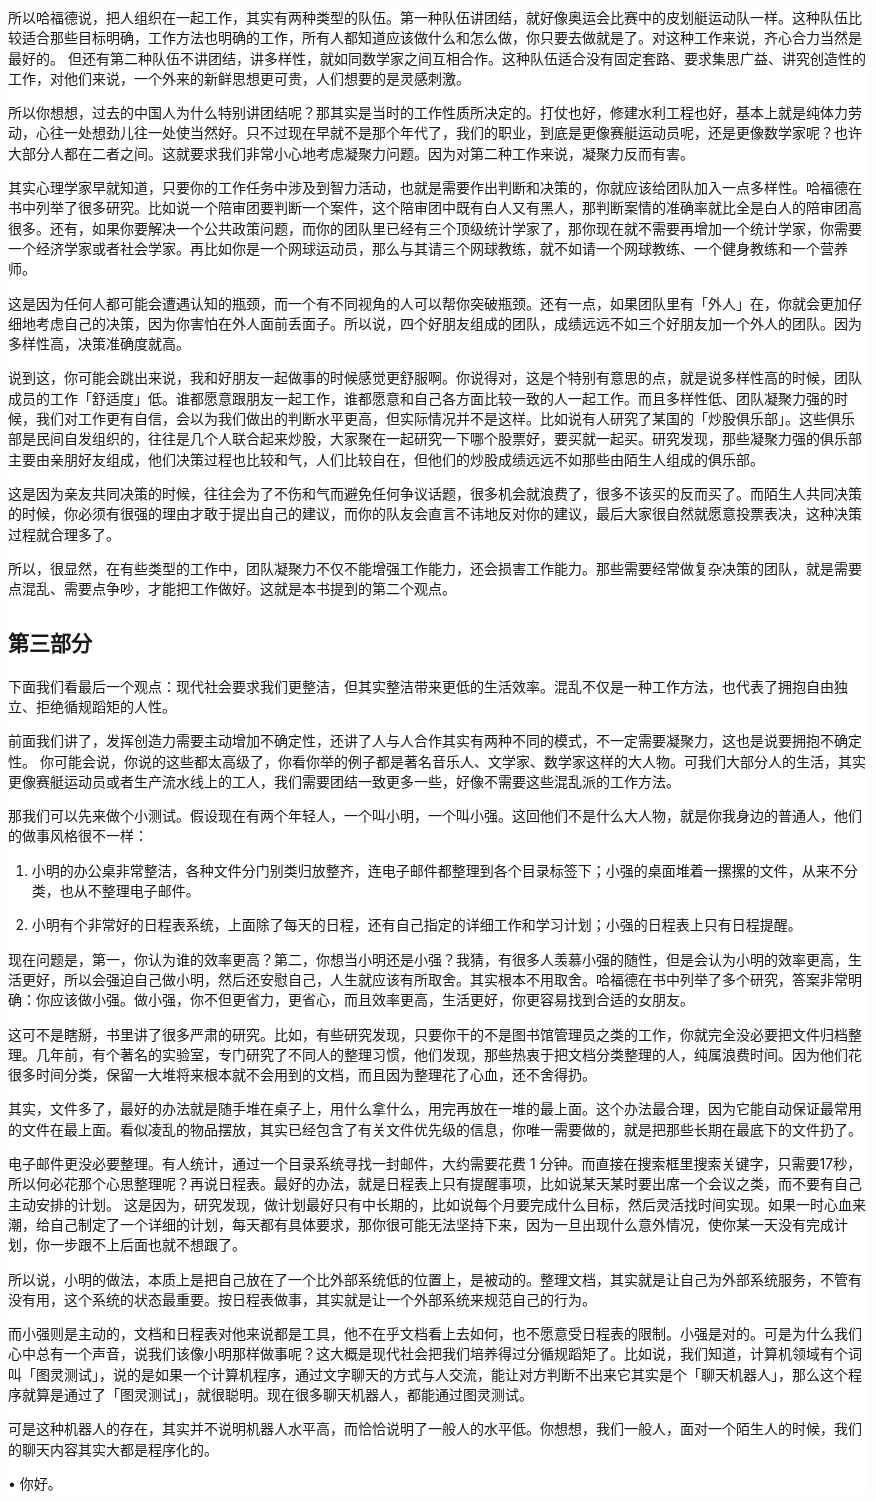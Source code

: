 所以哈福德说，把人组织在一起工作，其实有两种类型的队伍。第一种队伍讲团结，就好像奥运会比赛中的皮划艇运动队一样。这种队伍比较适合那些目标明确，工作方法也明确的工作，所有人都知道应该做什么和怎么做，你只要去做就是了。对这种工作来说，齐心合力当然是最好的。 但还有第二种队伍不讲团结，讲多样性，就如同数学家之间互相合作。这种队伍适合没有固定套路、要求集思广益、讲究创造性的工作，对他们来说，一个外来的新鲜思想更可贵，人们想要的是灵感刺激。

所以你想想，过去的中国人为什么特别讲团结呢？那其实是当时的工作性质所决定的。打仗也好，修建水利工程也好，基本上就是纯体力劳动，心往一处想劲儿往一处使当然好。只不过现在早就不是那个年代了，我们的职业，到底是更像赛艇运动员呢，还是更像数学家呢？也许大部分人都在二者之间。这就要求我们非常小心地考虑凝聚力问题。因为对第二种工作来说，凝聚力反而有害。

其实心理学家早就知道，只要你的工作任务中涉及到智力活动，也就是需要作出判断和决策的，你就应该给团队加入一点多样性。哈福德在书中列举了很多研究。比如说一个陪审团要判断一个案件，这个陪审团中既有白人又有黑人，那判断案情的准确率就比全是白人的陪审团高很多。还有，如果你要解决一个公共政策问题，而你的团队里已经有三个顶级统计学家了，那你现在就不需要再增加一个统计学家，你需要一个经济学家或者社会学家。再比如你是一个网球运动员，那么与其请三个网球教练，就不如请一个网球教练、一个健身教练和一个营养师。

这是因为任何人都可能会遭遇认知的瓶颈，而一个有不同视角的人可以帮你突破瓶颈。还有一点，如果团队里有「外人」在，你就会更加仔细地考虑自己的决策，因为你害怕在外人面前丢面子。所以说，四个好朋友组成的团队，成绩远远不如三个好朋友加一个外人的团队。因为多样性高，决策准确度就高。

说到这，你可能会跳出来说，我和好朋友一起做事的时候感觉更舒服啊。你说得对，这是个特别有意思的点，就是说多样性高的时候，团队成员的工作「舒适度」低。谁都愿意跟朋友一起工作，谁都愿意和自己各方面比较一致的人一起工作。而且多样性低、团队凝聚力强的时候，我们对工作更有自信，会以为我们做出的判断水平更高，但实际情况并不是这样。比如说有人研究了某国的「炒股俱乐部」。这些俱乐部是民间自发组织的，往往是几个人联合起来炒股，大家聚在一起研究一下哪个股票好，要买就一起买。研究发现，那些凝聚力强的俱乐部主要由亲朋好友组成，他们决策过程也比较和气，人们比较自在，但他们的炒股成绩远远不如那些由陌生人组成的俱乐部。

这是因为亲友共同决策的时候，往往会为了不伤和气而避免任何争议话题，很多机会就浪费了，很多不该买的反而买了。而陌生人共同决策的时候，你必须有很强的理由才敢于提出自己的建议，而你的队友会直言不讳地反对你的建议，最后大家很自然就愿意投票表决，这种决策过程就合理多了。

所以，很显然，在有些类型的工作中，团队凝聚力不仅不能增强工作能力，还会损害工作能力。那些需要经常做复杂决策的团队，就是需要点混乱、需要点争吵，才能把工作做好。这就是本书提到的第二个观点。

## 第三部分

下面我们看最后一个观点：现代社会要求我们更整洁，但其实整洁带来更低的生活效率。混乱不仅是一种工作方法，也代表了拥抱自由独立、拒绝循规蹈矩的人性。

前面我们讲了，发挥创造力需要主动增加不确定性，还讲了人与人合作其实有两种不同的模式，不一定需要凝聚力，这也是说要拥抱不确定性。 你可能会说，你说的这些都太高级了，你看你举的例子都是著名音乐人、文学家、数学家这样的大人物。可我们大部分人的生活，其实更像赛艇运动员或者生产流水线上的工人，我们需要团结一致更多一些，好像不需要这些混乱派的工作方法。

那我们可以先来做个小测试。假设现在有两个年轻人，一个叫小明，一个叫小强。这回他们不是什么大人物，就是你我身边的普通人，他们的做事风格很不一样：

1. 小明的办公桌非常整洁，各种文件分门别类归放整齐，连电子邮件都整理到各个目录标签下；小强的桌面堆着一摞摞的文件，从来不分类，也从不整理电子邮件。

2. 小明有个非常好的日程表系统，上面除了每天的日程，还有自己指定的详细工作和学习计划；小强的日程表上只有日程提醒。

现在问题是，第一，你认为谁的效率更高？第二，你想当小明还是小强？我猜，有很多人羡慕小强的随性，但是会认为小明的效率更高，生活更好，所以会强迫自己做小明，然后还安慰自己，人生就应该有所取舍。其实根本不用取舍。哈福德在书中列举了多个研究，答案非常明确：你应该做小强。做小强，你不但更省力，更省心，而且效率更高，生活更好，你更容易找到合适的女朋友。

这可不是瞎掰，书里讲了很多严肃的研究。比如，有些研究发现，只要你干的不是图书馆管理员之类的工作，你就完全没必要把文件归档整理。几年前，有个著名的实验室，专门研究了不同人的整理习惯，他们发现，那些热衷于把文档分类整理的人，纯属浪费时间。因为他们花很多时间分类，保留一大堆将来根本就不会用到的文档，而且因为整理花了心血，还不舍得扔。

其实，文件多了，最好的办法就是随手堆在桌子上，用什么拿什么，用完再放在一堆的最上面。这个办法最合理，因为它能自动保证最常用的文件在最上面。看似凌乱的物品摆放，其实已经包含了有关文件优先级的信息，你唯一需要做的，就是把那些长期在最底下的文件扔了。

电子邮件更没必要整理。有人统计，通过一个目录系统寻找一封邮件，大约需要花费 1 分钟。而直接在搜索框里搜索关键字，只需要17秒，所以何必花那个心思整理呢？再说日程表。最好的办法，就是日程表上只有提醒事项，比如说某天某时要出席一个会议之类，而不要有自己主动安排的计划。 这是因为，研究发现，做计划最好只有中长期的，比如说每个月要完成什么目标，然后灵活找时间实现。如果一时心血来潮，给自己制定了一个详细的计划，每天都有具体要求，那你很可能无法坚持下来，因为一旦出现什么意外情况，使你某一天没有完成计划，你一步跟不上后面也就不想跟了。

所以说，小明的做法，本质上是把自己放在了一个比外部系统低的位置上，是被动的。整理文档，其实就是让自己为外部系统服务，不管有没有用，这个系统的状态最重要。按日程表做事，其实就是让一个外部系统来规范自己的行为。

而小强则是主动的，文档和日程表对他来说都是工具，他不在乎文档看上去如何，也不愿意受日程表的限制。小强是对的。可是为什么我们心中总有一个声音，说我们该像小明那样做事呢？这大概是现代社会把我们培养得过分循规蹈矩了。比如说，我们知道，计算机领域有个词叫「图灵测试」，说的是如果一个计算机程序，通过文字聊天的方式与人交流，能让对方判断不出来它其实是个「聊天机器人」，那么这个程序就算是通过了「图灵测试」，就很聪明。现在很多聊天机器人，都能通过图灵测试。

可是这种机器人的存在，其实并不说明机器人水平高，而恰恰说明了一般人的水平低。你想想，我们一般人，面对一个陌生人的时候，我们的聊天内容其实大都是程序化的。

• 你好。 
